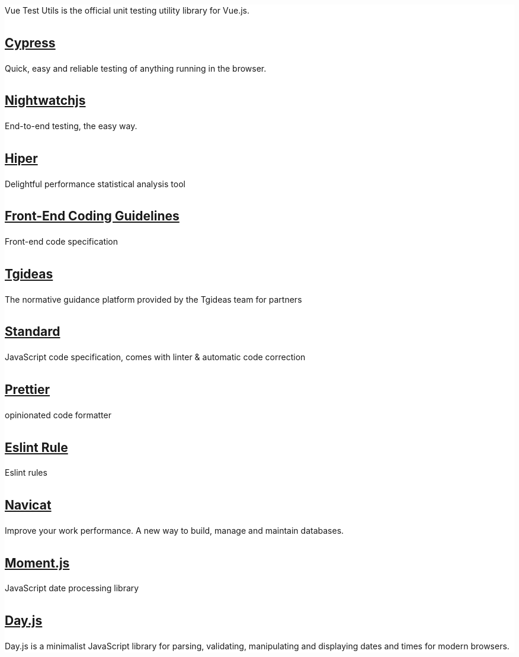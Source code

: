 Vue Test Utils is the official unit testing utility library for Vue.js.

## [Cypress](https://www.cypress.io/)

Quick, easy and reliable testing of anything running in the browser.

## [Nightwatchjs](https://nightwatchjs.org/)

End-to-end testing, the easy way.

## [Hiper](https://github.com/pod4g/hiper)

Delightful performance statistical analysis tool

## [Front-End Coding Guidelines](https://guide.aotu.io/index.html)

Front-end code specification

## [Tgideas](https://tgideas.qq.com/doc/index.html)

The normative guidance platform provided by the Tgideas team for partners

## [Standard](https://github.com/standard/standard/blob/master/docs/README-zhcn.md)

JavaScript code specification, comes with linter & automatic code correction

## [Prettier](https://prettier.io/)

opinionated code formatter

## [Eslint Rule](https://cloud.tencent.com/developer/chapter/12618)

Eslint rules

## [Navicat](https://navicat.com.cn/)

Improve your work performance. A new way to build, manage and maintain databases.

## [Moment.js](http://momentjs.cn/)

JavaScript date processing library

## [Day.js](https://dayjs.fenxianglu.cn/)

Day.js is a minimalist JavaScript library for parsing, validating, manipulating and displaying dates and times for modern browsers.

